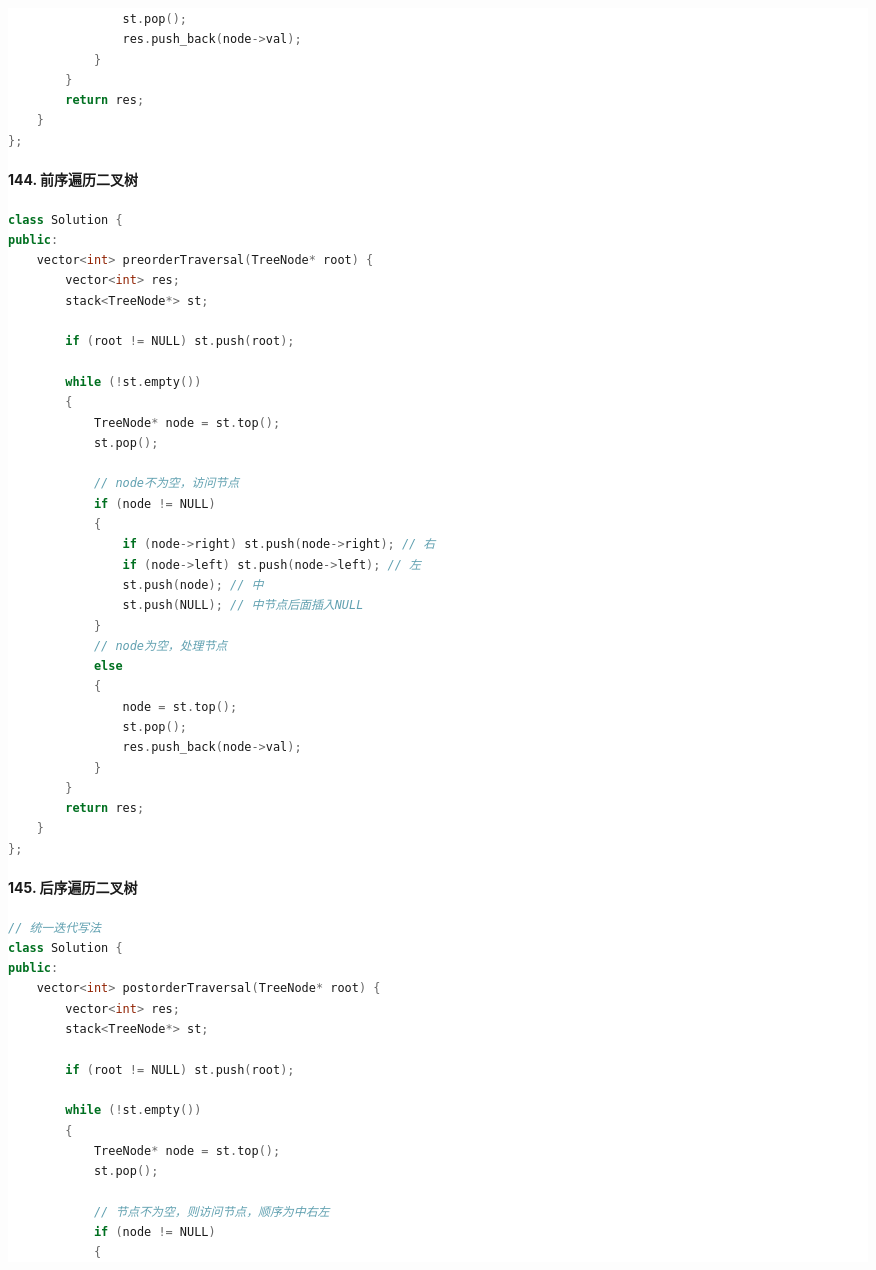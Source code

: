 ```cpp
                st.pop();
                res.push_back(node->val);
            }
        }
        return res;
    }
};
```
#### 144. 前序遍历二叉树
```cpp
class Solution {
public:
    vector<int> preorderTraversal(TreeNode* root) {
        vector<int> res;
        stack<TreeNode*> st;

        if (root != NULL) st.push(root);

        while (!st.empty())
        {
            TreeNode* node = st.top();
            st.pop();

            // node不为空，访问节点
            if (node != NULL)
            {
                if (node->right) st.push(node->right); // 右
                if (node->left) st.push(node->left); // 左
                st.push(node); // 中
                st.push(NULL); // 中节点后面插入NULL
            }
            // node为空，处理节点
            else
            {
                node = st.top();
                st.pop();
                res.push_back(node->val);
            }
        }
        return res;
    }
};
```

#### 145. 后序遍历二叉树

```cpp
// 统一迭代写法
class Solution {
public:
    vector<int> postorderTraversal(TreeNode* root) {
        vector<int> res;
        stack<TreeNode*> st;

        if (root != NULL) st.push(root);

        while (!st.empty())
        {
            TreeNode* node = st.top();
            st.pop();

            // 节点不为空，则访问节点，顺序为中右左
            if (node != NULL)
            {
```